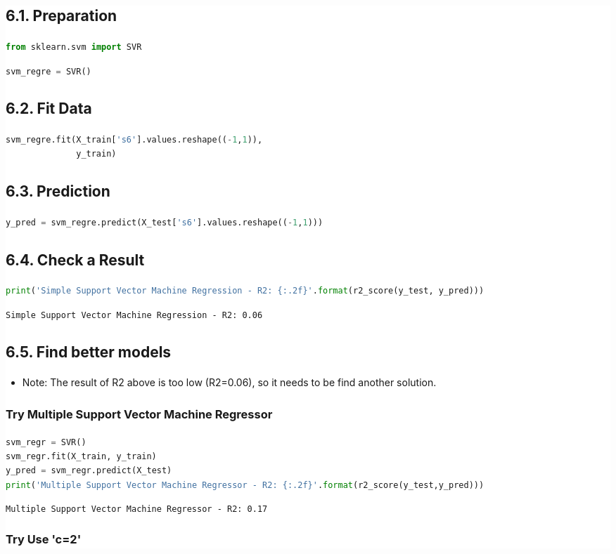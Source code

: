 ## 6.1. Preparation


```python
from sklearn.svm import SVR
```


```python
svm_regre = SVR()
```

## 6.2. Fit Data


```python
svm_regre.fit(X_train['s6'].values.reshape((-1,1)),
              y_train)
```



## 6.3. Prediction


```python
y_pred = svm_regre.predict(X_test['s6'].values.reshape((-1,1)))
```

## 6.4. Check a Result


```python
print('Simple Support Vector Machine Regression - R2: {:.2f}'.format(r2_score(y_test, y_pred)))
```

    Simple Support Vector Machine Regression - R2: 0.06


## 6.5. Find better models

* Note: The result of R2 above is too low (R2=0.06), so it needs to be find another solution.

### Try Multiple Support Vector Machine Regressor


```python
svm_regr = SVR()
svm_regr.fit(X_train, y_train)
y_pred = svm_regr.predict(X_test)
print('Multiple Support Vector Machine Regressor - R2: {:.2f}'.format(r2_score(y_test,y_pred)))
```

    Multiple Support Vector Machine Regressor - R2: 0.17


### Try Use 'c=2'

